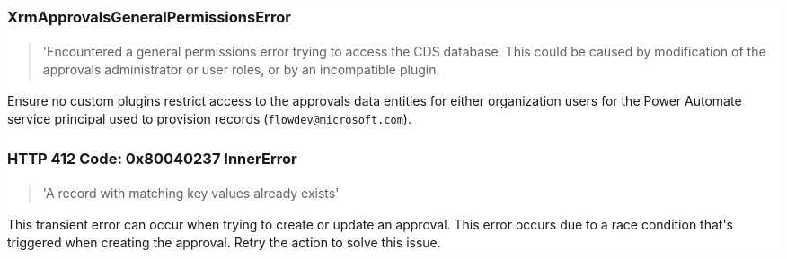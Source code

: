 ### XrmApprovalsGeneralPermissionsError

> 'Encountered a general permissions error trying to access the CDS database. This could be caused by modification of the approvals administrator or user roles, or by an incompatible plugin.

Ensure no custom plugins restrict access to the approvals data entities for either organization users for the Power Automate service principal used to provision records (`flowdev@microsoft.com`).

### HTTP 412 Code: 0x80040237 InnerError

> 'A record with matching key values already exists'

This transient error can occur when trying to create or update an approval. This error occurs due to a race condition that's triggered when creating the approval. Retry the action to solve this issue.
